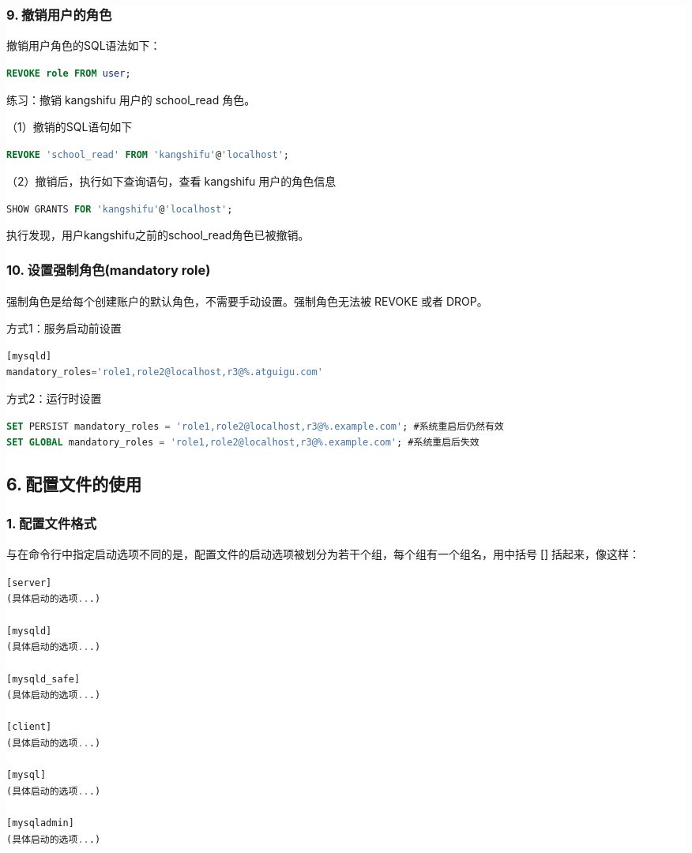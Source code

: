 

### 9. 撤销用户的角色

撤销用户角色的SQL语法如下：

```sql
REVOKE role FROM user;
```

练习：撤销 kangshifu 用户的 school_read 角色。 

（1）撤销的SQL语句如下

```sql
REVOKE 'school_read' FROM 'kangshifu'@'localhost';
```

（2）撤销后，执行如下查询语句，查看 kangshifu 用户的角色信息

```sql
SHOW GRANTS FOR 'kangshifu'@'localhost';
```

执行发现，用户kangshifu之前的school_read角色已被撤销。



### 10. 设置强制角色(mandatory role)

强制角色是给每个创建账户的默认角色，不需要手动设置。强制角色无法被 REVOKE 或者 DROP。

方式1：服务启动前设置

```sql
[mysqld]
mandatory_roles='role1,role2@localhost,r3@%.atguigu.com'
```

方式2：运行时设置

```sql
SET PERSIST mandatory_roles = 'role1,role2@localhost,r3@%.example.com'; #系统重启后仍然有效
SET GLOBAL mandatory_roles = 'role1,role2@localhost,r3@%.example.com'; #系统重启后失效
```





## 6. 配置文件的使用

### 1. 配置文件格式

 与在命令行中指定启动选项不同的是，配置文件的启动选项被划分为若干个组，每个组有一个组名，用中括号 [] 括起来，像这样：

```sql
[server]
(具体启动的选项...)

[mysqld]
(具体启动的选项...)

[mysqld_safe]
(具体启动的选项...)

[client]
(具体启动的选项...)

[mysql]
(具体启动的选项...)

[mysqladmin]
(具体启动的选项...)
```